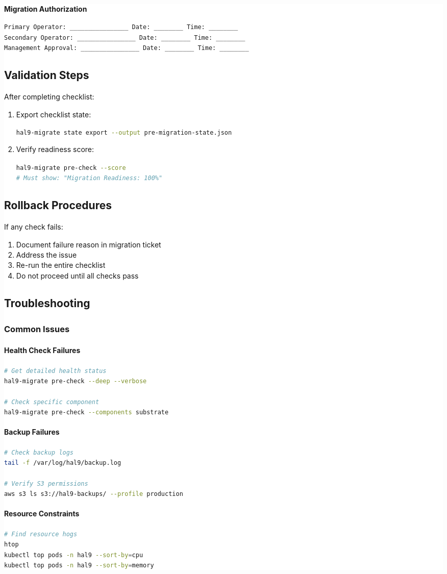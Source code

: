 **Migration Authorization**
```
Primary Operator: ________________ Date: ________ Time: ________
Secondary Operator: ________________ Date: ________ Time: ________
Management Approval: ________________ Date: ________ Time: ________
```

## Validation Steps

After completing checklist:
1. Export checklist state:
   ```bash
   hal9-migrate state export --output pre-migration-state.json
   ```

2. Verify readiness score:
   ```bash
   hal9-migrate pre-check --score
   # Must show: "Migration Readiness: 100%"
   ```

## Rollback Procedures

If any check fails:
1. Document failure reason in migration ticket
2. Address the issue
3. Re-run the entire checklist
4. Do not proceed until all checks pass

## Troubleshooting

### Common Issues

#### Health Check Failures
```bash
# Get detailed health status
hal9-migrate pre-check --deep --verbose

# Check specific component
hal9-migrate pre-check --components substrate
```

#### Backup Failures
```bash
# Check backup logs
tail -f /var/log/hal9/backup.log

# Verify S3 permissions
aws s3 ls s3://hal9-backups/ --profile production
```

#### Resource Constraints
```bash
# Find resource hogs
htop
kubectl top pods -n hal9 --sort-by=cpu
kubectl top pods -n hal9 --sort-by=memory
```
